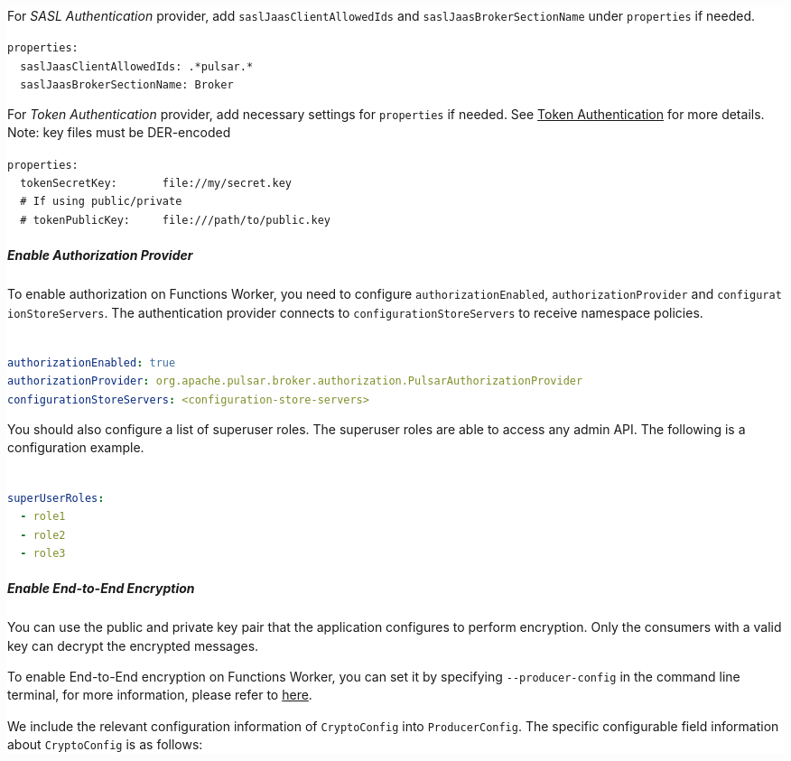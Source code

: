 For *SASL Authentication* provider, add `saslJaasClientAllowedIds` and `saslJaasBrokerSectionName`
under `properties` if needed. 

```
properties:
  saslJaasClientAllowedIds: .*pulsar.*
  saslJaasBrokerSectionName: Broker

```

For *Token Authentication* provider, add necessary settings for `properties` if needed.
See [Token Authentication](security-jwt) for more details.
Note: key files must be DER-encoded

```
properties:
  tokenSecretKey:       file://my/secret.key 
  # If using public/private
  # tokenPublicKey:     file:///path/to/public.key 

```

##### Enable Authorization Provider

To enable authorization on Functions Worker, you need to configure `authorizationEnabled`, `authorizationProvider` and `configurationStoreServers`. The authentication provider connects to `configurationStoreServers` to receive namespace policies.

```yaml

authorizationEnabled: true
authorizationProvider: org.apache.pulsar.broker.authorization.PulsarAuthorizationProvider
configurationStoreServers: <configuration-store-servers>

```

You should also configure a list of superuser roles. The superuser roles are able to access any admin API. The following is a configuration example.

```yaml

superUserRoles:
  - role1
  - role2
  - role3

```

##### Enable End-to-End Encryption

You can use the public and private key pair that the application configures to perform encryption. Only the consumers with a valid key can decrypt the encrypted messages.

To enable End-to-End encryption on Functions Worker, you can set it by specifying `--producer-config` in the command line terminal, for more information, please refer to [here](security-encryption).

We include the relevant configuration information of `CryptoConfig` into `ProducerConfig`. The specific configurable field information about `CryptoConfig` is as follows:
